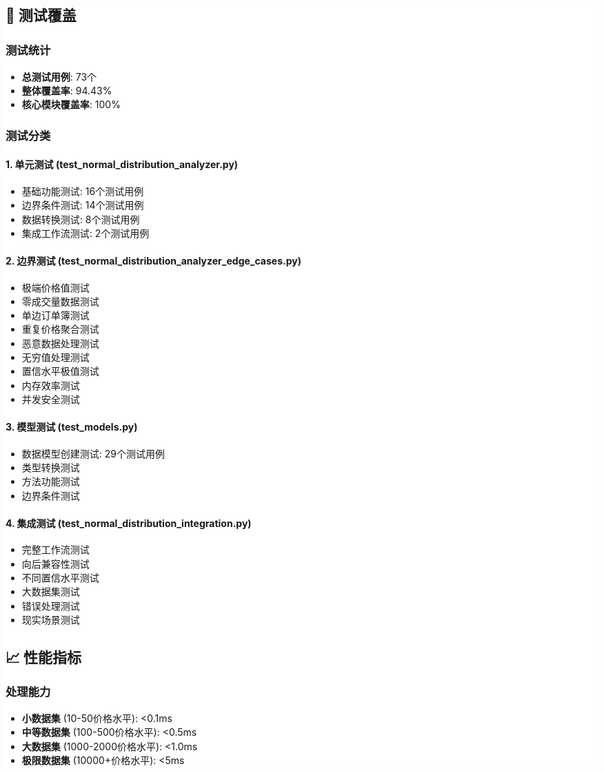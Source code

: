 ## 🧪 测试覆盖

### 测试统计
- **总测试用例**: 73个
- **整体覆盖率**: 94.43%
- **核心模块覆盖率**: 100%

### 测试分类

#### 1. 单元测试 (test_normal_distribution_analyzer.py)
- 基础功能测试: 16个测试用例
- 边界条件测试: 14个测试用例
- 数据转换测试: 8个测试用例
- 集成工作流测试: 2个测试用例

#### 2. 边界测试 (test_normal_distribution_analyzer_edge_cases.py)
- 极端价格值测试
- 零成交量数据测试
- 单边订单簿测试
- 重复价格聚合测试
- 恶意数据处理测试
- 无穷值处理测试
- 置信水平极值测试
- 内存效率测试
- 并发安全测试

#### 3. 模型测试 (test_models.py)
- 数据模型创建测试: 29个测试用例
- 类型转换测试
- 方法功能测试
- 边界条件测试

#### 4. 集成测试 (test_normal_distribution_integration.py)
- 完整工作流测试
- 向后兼容性测试
- 不同置信水平测试
- 大数据集测试
- 错误处理测试
- 现实场景测试

## 📈 性能指标

### 处理能力
- **小数据集** (10-50价格水平): <0.1ms
- **中等数据集** (100-500价格水平): <0.5ms
- **大数据集** (1000-2000价格水平): <1.0ms
- **极限数据集** (10000+价格水平): <5ms
